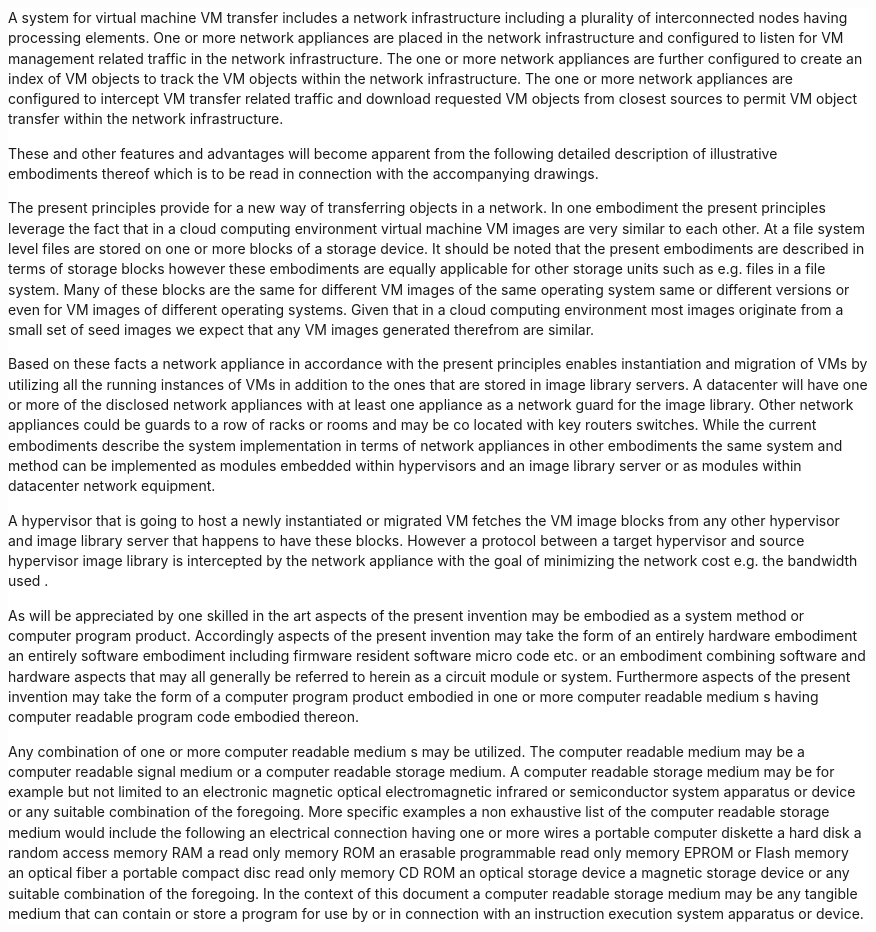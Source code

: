 A system for virtual machine VM transfer includes a network infrastructure including a plurality of interconnected nodes having processing elements. One or more network appliances are placed in the network infrastructure and configured to listen for VM management related traffic in the network infrastructure. The one or more network appliances are further configured to create an index of VM objects to track the VM objects within the network infrastructure. The one or more network appliances are configured to intercept VM transfer related traffic and download requested VM objects from closest sources to permit VM object transfer within the network infrastructure.

These and other features and advantages will become apparent from the following detailed description of illustrative embodiments thereof which is to be read in connection with the accompanying drawings.

The present principles provide for a new way of transferring objects in a network. In one embodiment the present principles leverage the fact that in a cloud computing environment virtual machine VM images are very similar to each other. At a file system level files are stored on one or more blocks of a storage device. It should be noted that the present embodiments are described in terms of storage blocks however these embodiments are equally applicable for other storage units such as e.g. files in a file system. Many of these blocks are the same for different VM images of the same operating system same or different versions or even for VM images of different operating systems. Given that in a cloud computing environment most images originate from a small set of seed images we expect that any VM images generated therefrom are similar.

Based on these facts a network appliance in accordance with the present principles enables instantiation and migration of VMs by utilizing all the running instances of VMs in addition to the ones that are stored in image library servers. A datacenter will have one or more of the disclosed network appliances with at least one appliance as a network guard for the image library. Other network appliances could be guards to a row of racks or rooms and may be co located with key routers switches. While the current embodiments describe the system implementation in terms of network appliances in other embodiments the same system and method can be implemented as modules embedded within hypervisors and an image library server or as modules within datacenter network equipment.

A hypervisor that is going to host a newly instantiated or migrated VM fetches the VM image blocks from any other hypervisor and image library server that happens to have these blocks. However a protocol between a target hypervisor and source hypervisor image library is intercepted by the network appliance with the goal of minimizing the network cost e.g. the bandwidth used .

As will be appreciated by one skilled in the art aspects of the present invention may be embodied as a system method or computer program product. Accordingly aspects of the present invention may take the form of an entirely hardware embodiment an entirely software embodiment including firmware resident software micro code etc. or an embodiment combining software and hardware aspects that may all generally be referred to herein as a circuit module or system. Furthermore aspects of the present invention may take the form of a computer program product embodied in one or more computer readable medium s having computer readable program code embodied thereon.

Any combination of one or more computer readable medium s may be utilized. The computer readable medium may be a computer readable signal medium or a computer readable storage medium. A computer readable storage medium may be for example but not limited to an electronic magnetic optical electromagnetic infrared or semiconductor system apparatus or device or any suitable combination of the foregoing. More specific examples a non exhaustive list of the computer readable storage medium would include the following an electrical connection having one or more wires a portable computer diskette a hard disk a random access memory RAM a read only memory ROM an erasable programmable read only memory EPROM or Flash memory an optical fiber a portable compact disc read only memory CD ROM an optical storage device a magnetic storage device or any suitable combination of the foregoing. In the context of this document a computer readable storage medium may be any tangible medium that can contain or store a program for use by or in connection with an instruction execution system apparatus or device.
